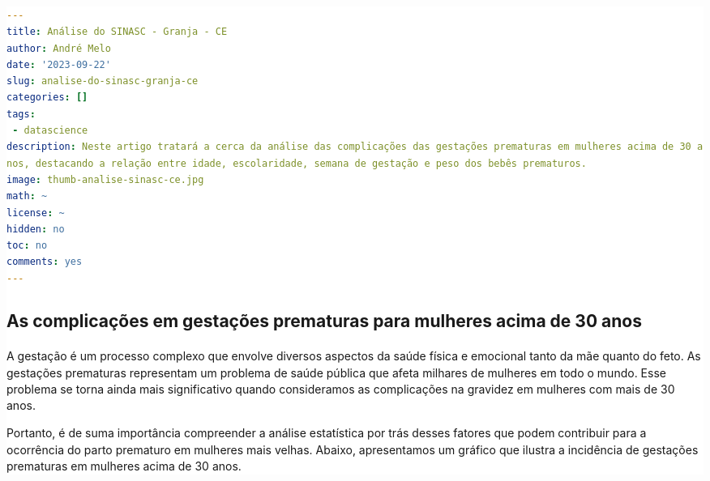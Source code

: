 ```yaml
---
title: Análise do SINASC - Granja - CE
author: André Melo
date: '2023-09-22'
slug: analise-do-sinasc-granja-ce
categories: []
tags: 
 - datascience
description: Neste artigo tratará a cerca da análise das complicações das gestações prematuras em mulheres acima de 30 anos, destacando a relação entre idade, escolaridade, semana de gestação e peso dos bebês prematuros.
image: thumb-analise-sinasc-ce.jpg
math: ~
license: ~
hidden: no
toc: no
comments: yes
---
```


## As complicações em gestações prematuras para mulheres acima de 30 anos 

A gestação é um processo complexo que envolve diversos aspectos da saúde física e emocional tanto da mãe quanto do feto. As gestações prematuras representam um problema de saúde pública que afeta milhares de mulheres em todo o mundo. Esse problema se torna ainda mais significativo quando consideramos as complicações na gravidez em mulheres com mais de 30 anos.

Portanto, é de suma importância compreender a análise estatística por trás desses fatores que podem contribuir para a ocorrência do parto prematuro em mulheres mais velhas. Abaixo, apresentamos um gráfico que ilustra a incidência de gestações prematuras em mulheres acima de 30 anos.

<div style="text-align:center;">